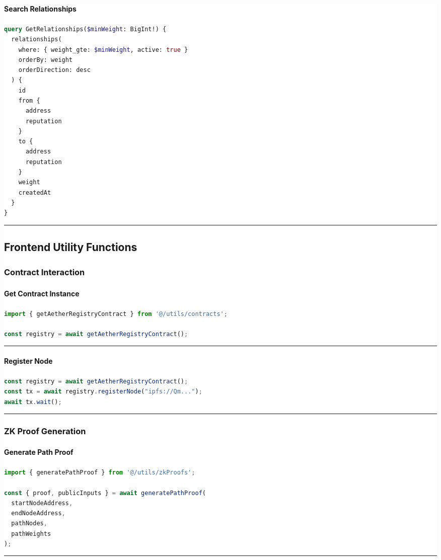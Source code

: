 
#### Search Relationships
```graphql
query GetRelationships($minWeight: BigInt!) {
  relationships(
    where: { weight_gte: $minWeight, active: true }
    orderBy: weight
    orderDirection: desc
  ) {
    id
    from {
      address
      reputation
    }
    to {
      address
      reputation
    }
    weight
    createdAt
  }
}
```

---

## Frontend Utility Functions

### Contract Interaction

#### Get Contract Instance
```typescript
import { getAetherRegistryContract } from '@/utils/contracts';

const registry = await getAetherRegistryContract();
```

---

#### Register Node
```typescript
const registry = await getAetherRegistryContract();
const tx = await registry.registerNode("ipfs://Qm...");
await tx.wait();
```

---

### ZK Proof Generation

#### Generate Path Proof
```typescript
import { generatePathProof } from '@/utils/zkProofs';

const { proof, publicInputs } = await generatePathProof(
  startNodeAddress,
  endNodeAddress,
  pathNodes,
  pathWeights
);
```

---
